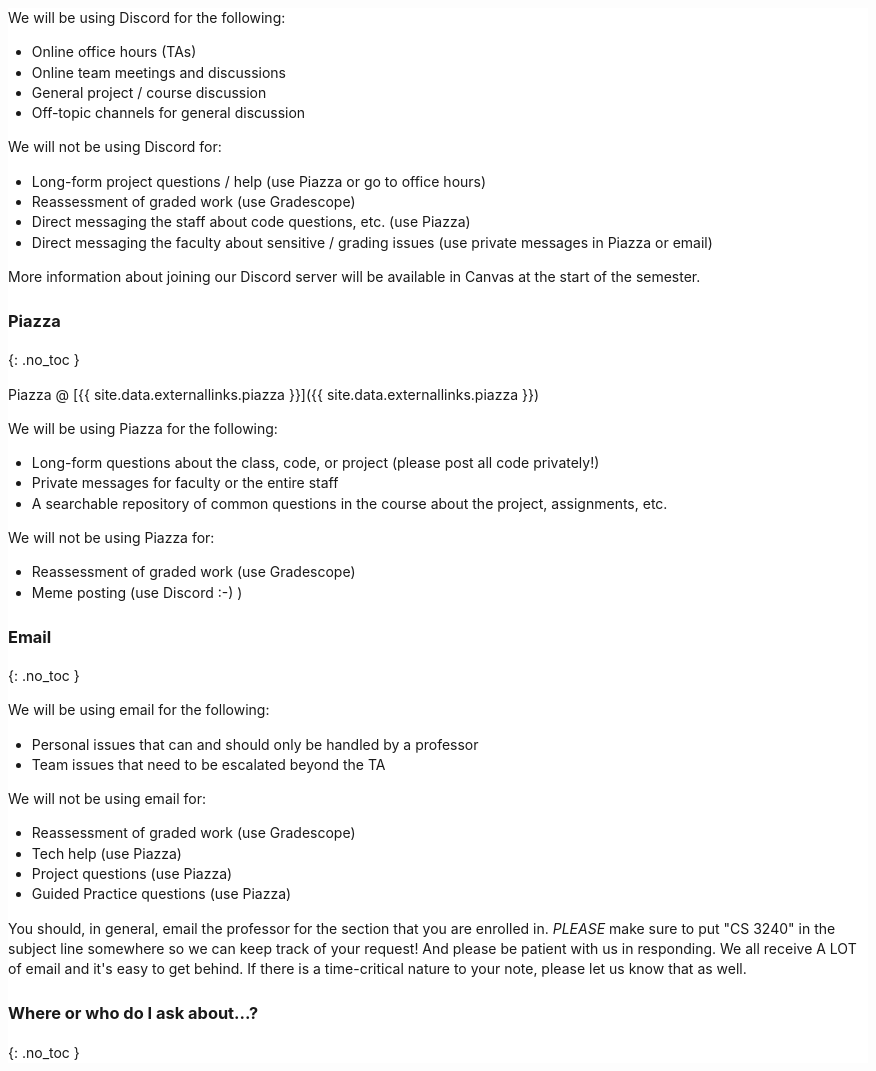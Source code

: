 We will be using Discord for the following:

* Online office hours (TAs)
* Online team meetings and discussions
* General project / course discussion
* Off-topic channels for general discussion

We will not be using Discord for:

* Long-form project questions / help (use Piazza or go to office hours)
* Reassessment of graded work (use Gradescope)
* Direct messaging the staff about code questions, etc. (use Piazza)
* Direct messaging the faculty about sensitive / grading issues (use private messages in Piazza or email)

More information about joining our Discord server will be available in Canvas at the start of the semester.

### Piazza
{: .no_toc }

Piazza @ [{{ site.data.externallinks.piazza }}]({{ site.data.externallinks.piazza }})    

We will be using Piazza for the following:

* Long-form questions about the class, code, or project (please post all code privately!)
* Private messages for faculty or the entire staff
* A searchable repository of common questions in the course about the project, assignments, etc.

We will not be using Piazza for:

* Reassessment of graded work (use Gradescope)
* Meme posting (use Discord :-) )

### Email
{: .no_toc }

We will be using email for the following:

* Personal issues that can and should only be handled by a professor
* Team issues that need to be escalated beyond the TA

We will not be using email for:

* Reassessment of graded work (use Gradescope)
* Tech help (use Piazza)
* Project questions (use Piazza)
* Guided Practice questions (use Piazza)

You should, in general, email the professor for the section that you are enrolled in.  _PLEASE_ make sure to put "CS 3240" in the subject line somewhere so we can keep track of your request!  And please be patient with us in responding.  We all receive A LOT of email and it's easy to get behind.  If there is a time-critical nature to your note, please let us know that as well.

### Where or who do I ask about...?
{: .no_toc }

